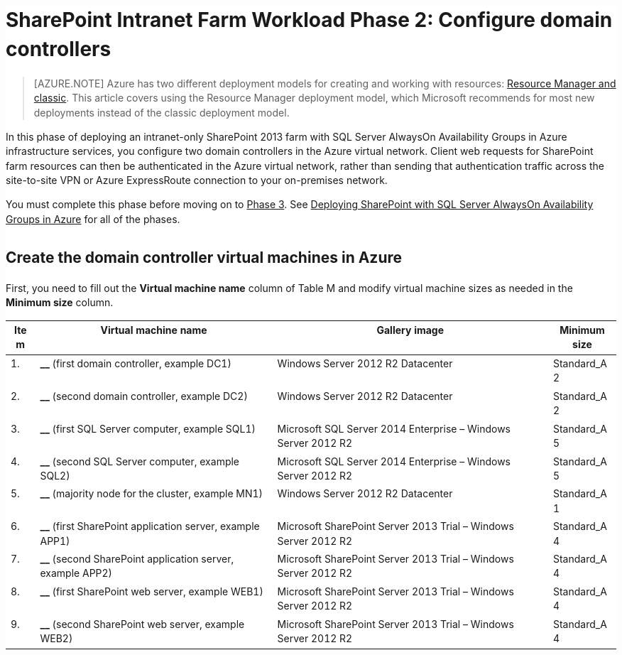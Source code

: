 <properties
    pageTitle="SharePoint Server 2013 farm Phase 2 | Microsoft Azure"
    description="Create and configure the two Active Directory replica domain controllers in Phase 2 of the SharePoint Server 2013 farm in Azure."
    documentationCenter=""
    services="virtual-machines"
    authors="JoeDavies-MSFT"
    manager="timlt"
    editor=""
    tags="azure-resource-manager"/>

<tags
    ms.service="virtual-machines"
    ms.workload="infrastructure-services"
    ms.tgt_pltfrm="Windows"
    ms.devlang="na"
    ms.topic="article"
    ms.date="12/11/2015"
    ms.author="josephd"/>

# SharePoint Intranet Farm Workload Phase 2: Configure domain controllers
> [AZURE.NOTE] Azure has two different deployment models for creating and working with resources:  [Resource Manager and classic](../resource-manager-deployment-model.md).  This article covers using the Resource Manager deployment model, which Microsoft recommends for most new deployments instead of the classic deployment model.

In this phase of deploying an intranet-only SharePoint 2013 farm with SQL Server AlwaysOn Availability Groups in Azure infrastructure services, you configure two domain controllers in the Azure virtual network. Client web requests for SharePoint farm resources can then be authenticated in the Azure virtual network, rather than sending that authentication traffic across the site-to-site VPN or Azure ExpressRoute connection to your on-premises network.

You must complete this phase before moving on to [Phase 3](virtual-machines-workload-intranet-sharepoint-phase3.md). See [Deploying SharePoint with SQL Server AlwaysOn Availability Groups in Azure](virtual-machines-workload-intranet-sharepoint-overview.md) for all of the phases.

## Create the domain controller virtual machines in Azure
First, you need to fill out the **Virtual machine name** column of Table M and modify virtual machine sizes as needed in the **Minimum size** column.  

| Item | Virtual machine name | Gallery image | Minimum size |
| --- | --- | --- | --- |
| 1. |******__****** (first domain controller, example DC1) |Windows Server 2012 R2 Datacenter |Standard_A2 |
| 2. |******__****** (second domain controller, example DC2) |Windows Server 2012 R2 Datacenter |Standard_A2 |
| 3. |******__****** (first SQL Server computer, example SQL1) |Microsoft SQL Server 2014 Enterprise – Windows Server 2012 R2 |Standard_A5 |
| 4. |******__****** (second SQL Server computer, example SQL2) |Microsoft SQL Server 2014 Enterprise – Windows Server 2012 R2 |Standard_A5 |
| 5. |******__****** (majority node for the cluster, example MN1) |Windows Server 2012 R2 Datacenter |Standard_A1 |
| 6. |******__****** (first SharePoint application server, example APP1) |Microsoft SharePoint Server 2013 Trial – Windows Server 2012 R2 |Standard_A4 |
| 7. |******__****** (second SharePoint application server, example APP2) |Microsoft SharePoint Server 2013 Trial – Windows Server 2012 R2 |Standard_A4 |
| 8. |******__****** (first SharePoint web server, example WEB1) |Microsoft SharePoint Server 2013 Trial – Windows Server 2012 R2 |Standard_A4 |
| 9. |******__****** (second SharePoint web server, example WEB2) |Microsoft SharePoint Server 2013 Trial – Windows Server 2012 R2 |Standard_A4 |
